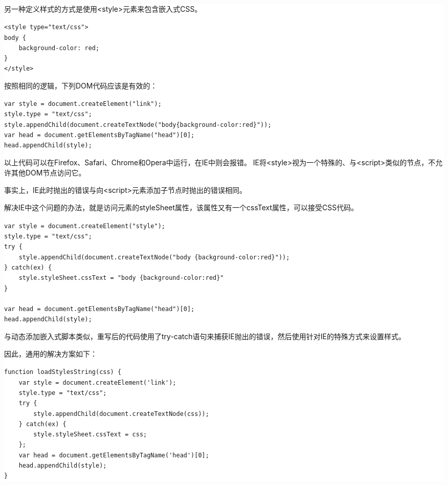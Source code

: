 另一种定义样式的方式是使用\<style>元素来包含嵌入式CSS。

```
<style type="text/css">
body {
    background-color: red;
}
</style>
```

按照相同的逻辑，下列DOM代码应该是有效的：

```
var style = document.createElement("link");
style.type = "text/css";
style.appendChild(document.createTextNode("body{background-color:red}"));
var head = document.getElementsByTagName("head")[0];
head.appendChild(style);
```

以上代码可以在Firefox、Safari、Chrome和Opera中运行，在IE中则会报错。
IE将\<style>视为一个特殊的、与\<script>类似的节点，不允许其他DOM节点访问它。

事实上，IE此时抛出的错误与向\<script>元素添加子节点时抛出的错误相同。

解决IE中这个问题的办法，就是访问元素的styleSheet属性，该属性又有一个cssText属性，可以接受CSS代码。

```
var style = document.createElement("style");
style.type = "text/css";
try {
    style.appendChild(document.createTextNode("body {background-color:red}"));
} catch(ex) {
    style.styleSheet.cssText = "body {background-color:red}"
}

var head = document.getElementsByTagName("head")[0];
head.appendChild(style);
```

与动态添加嵌入式脚本类似，重写后的代码使用了try-catch语句来捕获IE抛出的错误，然后使用针对IE的特殊方式来设置样式。

因此，通用的解决方案如下：

```
function loadStylesString(css) {
    var style = document.createElement('link');
    style.type = "text/css";
    try {
        style.appendChild(document.createTextNode(css));
    } catch(ex) {
        style.styleSheet.cssText = css;
    };
    var head = document.getElementsByTagName('head')[0];
    head.appendChild(style);
}
```
